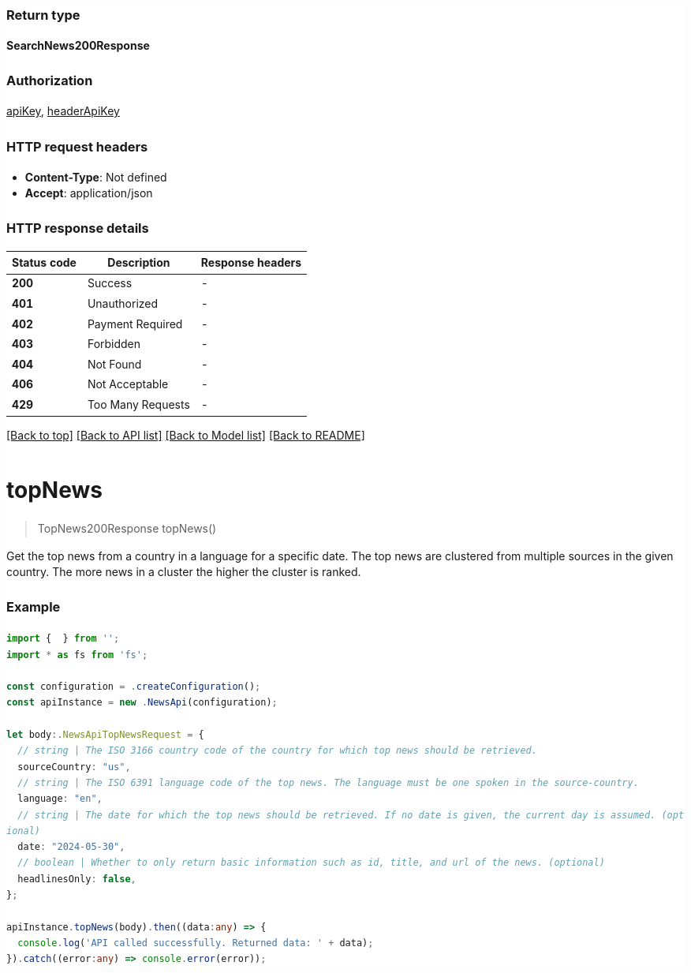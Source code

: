 
### Return type

**SearchNews200Response**

### Authorization

[apiKey](README.md#apiKey), [headerApiKey](README.md#headerApiKey)

### HTTP request headers

 - **Content-Type**: Not defined
 - **Accept**: application/json


### HTTP response details
| Status code | Description | Response headers |
|-------------|-------------|------------------|
**200** | Success |  -  |
**401** | Unauthorized |  -  |
**402** | Payment Required |  -  |
**403** | Forbidden |  -  |
**404** | Not Found |  -  |
**406** | Not Acceptable |  -  |
**429** | Too Many Requests |  -  |

[[Back to top]](#) [[Back to API list]](README.md#documentation-for-api-endpoints) [[Back to Model list]](README.md#documentation-for-models) [[Back to README]](README.md)

# **topNews**
> TopNews200Response topNews()

Get the top news from a country in a language for a specific date. The top news are clustered from multiple sources in the given country. The more news in a cluster the higher the cluster is ranked.

### Example


```typescript
import {  } from '';
import * as fs from 'fs';

const configuration = .createConfiguration();
const apiInstance = new .NewsApi(configuration);

let body:.NewsApiTopNewsRequest = {
  // string | The ISO 3166 country code of the country for which top news should be retrieved.
  sourceCountry: "us",
  // string | The ISO 6391 language code of the top news. The language must be one spoken in the source-country.
  language: "en",
  // string | The date for which the top news should be retrieved. If no date is given, the current day is assumed. (optional)
  date: "2024-05-30",
  // boolean | Whether to only return basic information such as id, title, and url of the news. (optional)
  headlinesOnly: false,
};

apiInstance.topNews(body).then((data:any) => {
  console.log('API called successfully. Returned data: ' + data);
}).catch((error:any) => console.error(error));
```
